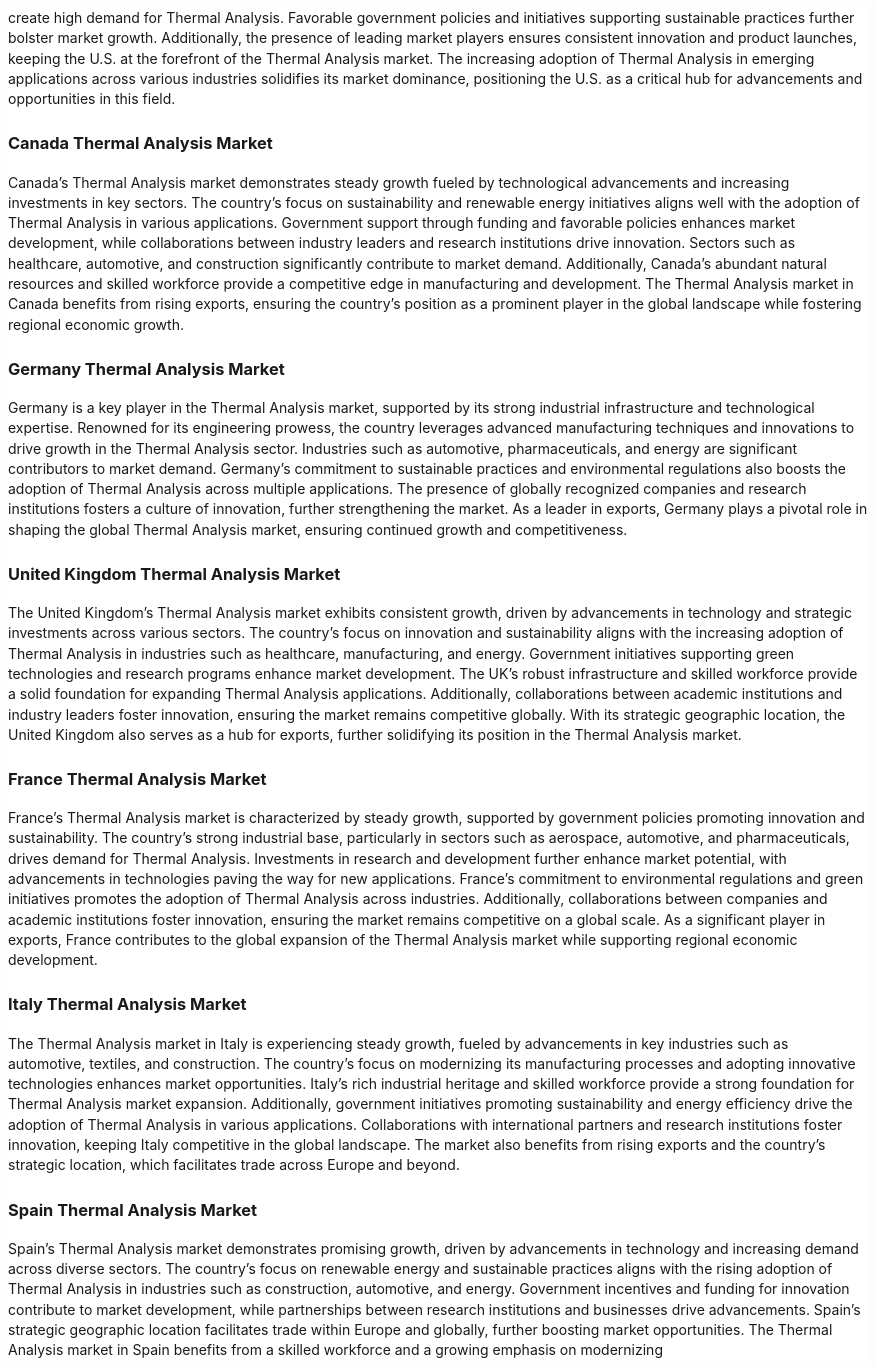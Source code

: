 create high demand for Thermal Analysis. Favorable government policies and initiatives supporting sustainable practices further bolster market growth. Additionally, the presence of leading market players ensures consistent innovation and product launches, keeping the U.S. at the forefront of the Thermal Analysis market. The increasing adoption of Thermal Analysis in emerging applications across various industries solidifies its market dominance, positioning the U.S. as a critical hub for advancements and opportunities in this field.</p><h3>Canada Thermal Analysis Market</h3><p>Canada&rsquo;s Thermal Analysis market demonstrates steady growth fueled by technological advancements and increasing investments in key sectors. The country&rsquo;s focus on sustainability and renewable energy initiatives aligns well with the adoption of Thermal Analysis in various applications. Government support through funding and favorable policies enhances market development, while collaborations between industry leaders and research institutions drive innovation. Sectors such as healthcare, automotive, and construction significantly contribute to market demand. Additionally, Canada&rsquo;s abundant natural resources and skilled workforce provide a competitive edge in manufacturing and development. The Thermal Analysis market in Canada benefits from rising exports, ensuring the country&rsquo;s position as a prominent player in the global landscape while fostering regional economic growth.</p><h3>Germany Thermal Analysis Market</h3><p>Germany is a key player in the Thermal Analysis market, supported by its strong industrial infrastructure and technological expertise. Renowned for its engineering prowess, the country leverages advanced manufacturing techniques and innovations to drive growth in the Thermal Analysis sector. Industries such as automotive, pharmaceuticals, and energy are significant contributors to market demand. Germany&rsquo;s commitment to sustainable practices and environmental regulations also boosts the adoption of Thermal Analysis across multiple applications. The presence of globally recognized companies and research institutions fosters a culture of innovation, further strengthening the market. As a leader in exports, Germany plays a pivotal role in shaping the global Thermal Analysis market, ensuring continued growth and competitiveness.</p><h3>United Kingdom Thermal Analysis Market</h3><p>The United Kingdom&rsquo;s Thermal Analysis market exhibits consistent growth, driven by advancements in technology and strategic investments across various sectors. The country&rsquo;s focus on innovation and sustainability aligns with the increasing adoption of Thermal Analysis in industries such as healthcare, manufacturing, and energy. Government initiatives supporting green technologies and research programs enhance market development. The UK&rsquo;s robust infrastructure and skilled workforce provide a solid foundation for expanding Thermal Analysis applications. Additionally, collaborations between academic institutions and industry leaders foster innovation, ensuring the market remains competitive globally. With its strategic geographic location, the United Kingdom also serves as a hub for exports, further solidifying its position in the Thermal Analysis market.</p><h3>France Thermal Analysis Market</h3><p>France&rsquo;s Thermal Analysis market is characterized by steady growth, supported by government policies promoting innovation and sustainability. The country&rsquo;s strong industrial base, particularly in sectors such as aerospace, automotive, and pharmaceuticals, drives demand for Thermal Analysis. Investments in research and development further enhance market potential, with advancements in technologies paving the way for new applications. France&rsquo;s commitment to environmental regulations and green initiatives promotes the adoption of Thermal Analysis across industries. Additionally, collaborations between companies and academic institutions foster innovation, ensuring the market remains competitive on a global scale. As a significant player in exports, France contributes to the global expansion of the Thermal Analysis market while supporting regional economic development.</p><h3>Italy Thermal Analysis Market</h3><p>The Thermal Analysis market in Italy is experiencing steady growth, fueled by advancements in key industries such as automotive, textiles, and construction. The country&rsquo;s focus on modernizing its manufacturing processes and adopting innovative technologies enhances market opportunities. Italy&rsquo;s rich industrial heritage and skilled workforce provide a strong foundation for Thermal Analysis market expansion. Additionally, government initiatives promoting sustainability and energy efficiency drive the adoption of Thermal Analysis in various applications. Collaborations with international partners and research institutions foster innovation, keeping Italy competitive in the global landscape. The market also benefits from rising exports and the country&rsquo;s strategic location, which facilitates trade across Europe and beyond.</p><h3>Spain Thermal Analysis Market</h3><p>Spain&rsquo;s Thermal Analysis market demonstrates promising growth, driven by advancements in technology and increasing demand across diverse sectors. The country&rsquo;s focus on renewable energy and sustainable practices aligns with the rising adoption of Thermal Analysis in industries such as construction, automotive, and energy. Government incentives and funding for innovation contribute to market development, while partnerships between research institutions and businesses drive advancements. Spain&rsquo;s strategic geographic location facilitates trade within Europe and globally, further boosting market opportunities. The Thermal Analysis market in Spain benefits from a skilled workforce and a growing emphasis on modernizing